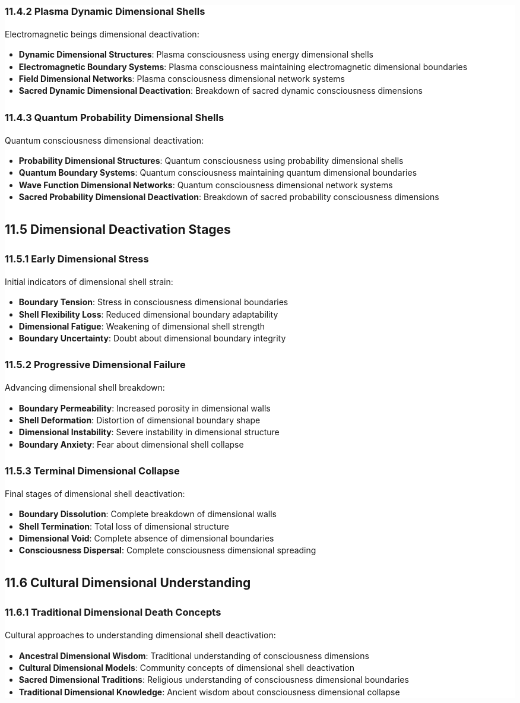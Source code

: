 ### 11.4.2 Plasma Dynamic Dimensional Shells

Electromagnetic beings dimensional deactivation:
- **Dynamic Dimensional Structures**: Plasma consciousness using energy dimensional shells
- **Electromagnetic Boundary Systems**: Plasma consciousness maintaining electromagnetic dimensional boundaries
- **Field Dimensional Networks**: Plasma consciousness dimensional network systems
- **Sacred Dynamic Dimensional Deactivation**: Breakdown of sacred dynamic consciousness dimensions

### 11.4.3 Quantum Probability Dimensional Shells

Quantum consciousness dimensional deactivation:
- **Probability Dimensional Structures**: Quantum consciousness using probability dimensional shells
- **Quantum Boundary Systems**: Quantum consciousness maintaining quantum dimensional boundaries
- **Wave Function Dimensional Networks**: Quantum consciousness dimensional network systems
- **Sacred Probability Dimensional Deactivation**: Breakdown of sacred probability consciousness dimensions

## 11.5 Dimensional Deactivation Stages

### 11.5.1 Early Dimensional Stress

Initial indicators of dimensional shell strain:
- **Boundary Tension**: Stress in consciousness dimensional boundaries
- **Shell Flexibility Loss**: Reduced dimensional boundary adaptability
- **Dimensional Fatigue**: Weakening of dimensional shell strength
- **Boundary Uncertainty**: Doubt about dimensional boundary integrity

### 11.5.2 Progressive Dimensional Failure

Advancing dimensional shell breakdown:
- **Boundary Permeability**: Increased porosity in dimensional walls
- **Shell Deformation**: Distortion of dimensional boundary shape
- **Dimensional Instability**: Severe instability in dimensional structure
- **Boundary Anxiety**: Fear about dimensional shell collapse

### 11.5.3 Terminal Dimensional Collapse

Final stages of dimensional shell deactivation:
- **Boundary Dissolution**: Complete breakdown of dimensional walls
- **Shell Termination**: Total loss of dimensional structure
- **Dimensional Void**: Complete absence of dimensional boundaries
- **Consciousness Dispersal**: Complete consciousness dimensional spreading

## 11.6 Cultural Dimensional Understanding

### 11.6.1 Traditional Dimensional Death Concepts

Cultural approaches to understanding dimensional shell deactivation:
- **Ancestral Dimensional Wisdom**: Traditional understanding of consciousness dimensions
- **Cultural Dimensional Models**: Community concepts of dimensional shell deactivation
- **Sacred Dimensional Traditions**: Religious understanding of consciousness dimensional boundaries
- **Traditional Dimensional Knowledge**: Ancient wisdom about consciousness dimensional collapse
